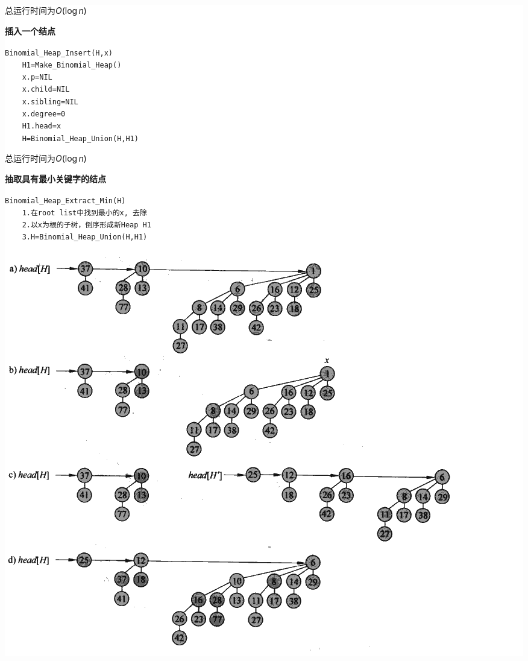 总运行时间为$O(\log n)$

**插入一个结点**

```pseudocode
Binomial_Heap_Insert(H,x)
	H1=Make_Binomial_Heap()
	x.p=NIL
	x.child=NIL
	x.sibling=NIL
	x.degree=0
	H1.head=x
	H=Binomial_Heap_Union(H,H1)
```

总运行时间为$O(\log n)$

**抽取具有最小关键字的结点**

```pseudocode
Binomial_Heap_Extract_Min(H)
	1.在root list中找到最小的x, 去除
	2.以x为根的子树，倒序形成新Heap H1
	3.H=Binomial_Heap_Union(H,H1)
```

![1545895493299](README/1545895493299.png)
